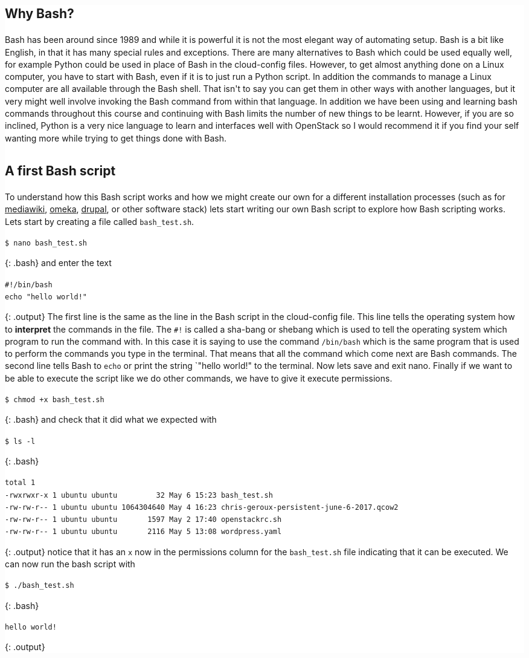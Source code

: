 ## Why Bash?
Bash has been around since 1989 and while it is powerful it is not the most elegant way of automating setup. Bash is a bit like English, in that it has many special rules and exceptions. There are many alternatives to Bash which could be used equally well, for example Python could be used in place of Bash in the cloud-config files. However, to get almost anything done on a Linux computer, you have to start with Bash, even if it is to just run a Python script. In addition the commands to manage a Linux computer are all available through the Bash shell. That isn't to say you can get them in other ways with another languages, but it very might well involve invoking the Bash command from within that language. In addition we have been using and learning bash commands throughout this course and continuing with Bash limits the number of new things to be learnt. However, if you are so inclined, Python is a very nice language to learn and interfaces well with OpenStack so I would recommend it if you find your self wanting more while trying to get things done with Bash.

## A first Bash script
To understand how this Bash script works and how we might create our own for a different installation processes (such as for [mediawiki](https://www.mediawiki.org/wiki/MediaWiki), [omeka](https://omeka.org/), [drupal](https://www.drupal.org/), or other software stack) lets start writing our own Bash script to explore how Bash scripting works. Lets start by creating a file called `bash_test.sh`.

~~~
$ nano bash_test.sh
~~~
{: .bash}
and enter the text
~~~
#!/bin/bash
echo "hello world!"
~~~
{: .output}
The first line is the same as the line in the Bash script in the cloud-config file. This line tells the operating system how to **interpret** the commands in the file. The `#!` is called a sha-bang or shebang which is used to tell the operating system which program to run the command with. In this case it is saying to use the command `/bin/bash` which is the same program that is used to perform the commands you type in the terminal. That means that all the command which come next are Bash commands. The second line tells Bash to `echo` or print the string `"hello world!" to the terminal. Now lets save and exit nano. Finally if we want to be able to execute the script like we do other commands, we have to give it execute permissions.
~~~
$ chmod +x bash_test.sh
~~~
{: .bash}
and check that it did what we expected with
~~~
$ ls -l
~~~
{: .bash}
~~~
total 1
-rwxrwxr-x 1 ubuntu ubuntu         32 May 6 15:23 bash_test.sh
-rw-rw-r-- 1 ubuntu ubuntu 1064304640 May 4 16:23 chris-geroux-persistent-june-6-2017.qcow2
-rw-rw-r-- 1 ubuntu ubuntu       1597 May 2 17:40 openstackrc.sh
-rw-rw-r-- 1 ubuntu ubuntu       2116 May 5 13:08 wordpress.yaml
~~~
{: .output}
notice that it has an `x` now in the permissions column for the `bash_test.sh` file indicating that it can be executed. We can now run the bash script with
~~~
$ ./bash_test.sh
~~~
{: .bash}
~~~
hello world!
~~~
{: .output}
